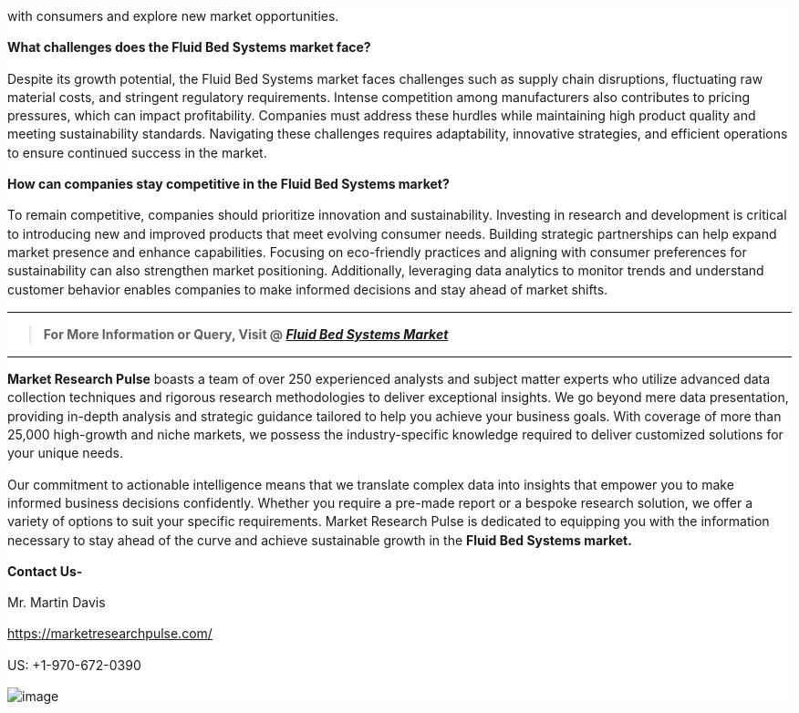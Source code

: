 with consumers and explore new market opportunities.</p><p><strong>What challenges does the Fluid Bed Systems market face?</strong></p><p>Despite its growth potential, the Fluid Bed Systems market faces challenges such as supply chain disruptions, fluctuating raw material costs, and stringent regulatory requirements. Intense competition among manufacturers also contributes to pricing pressures, which can impact profitability. Companies must address these hurdles while maintaining high product quality and meeting sustainability standards. Navigating these challenges requires adaptability, innovative strategies, and efficient operations to ensure continued success in the market.</p><p><strong>How can companies stay competitive in the Fluid Bed Systems market?</strong></p><p>To remain competitive, companies should prioritize innovation and sustainability. Investing in research and development is critical to introducing new and improved products that meet evolving consumer needs. Building strategic partnerships can help expand market presence and enhance capabilities. Focusing on eco-friendly practices and aligning with consumer preferences for sustainability can also strengthen market positioning. Additionally, leveraging data analytics to monitor trends and understand customer behavior enables companies to make informed decisions and stay ahead of market shifts.</p><hr /><blockquote><p><strong>For More Information or Query, Visit @&nbsp;<em><a href="https://marketresearchpulse.com/report/74342/fluid-bed-systems-market?utm_source=Linkedin&utm_medium=0112">Fluid Bed Systems Market</a></em></strong></p></blockquote><hr /><p><strong>Market Research Pulse</strong> boasts a team of over 250 experienced analysts and subject matter experts who utilize advanced data collection techniques and rigorous research methodologies to deliver exceptional insights. We go beyond mere data presentation, providing in-depth analysis and strategic guidance tailored to help you achieve your business goals. With coverage of more than 25,000 high-growth and niche markets, we possess the industry-specific knowledge required to deliver customized solutions for your unique needs.</p><p>Our commitment to actionable intelligence means that we translate complex data into insights that empower you to make informed business decisions confidently. Whether you require a pre-made report or a bespoke research solution, we offer a variety of options to suit your specific requirements. Market Research Pulse is dedicated to equipping you with the information necessary to stay ahead of the curve and achieve sustainable growth in the <strong>Fluid Bed Systems market.</strong></p><p><strong>Contact Us-</strong></p><p>Mr. Martin Davis</p><p>https://marketresearchpulse.com/</p><p>US: +1-970-672-0390</p>
![image](https://github.com/user-attachments/assets/8865cfc3-5c7d-4d3f-a5b9-732140e5f4bd)
